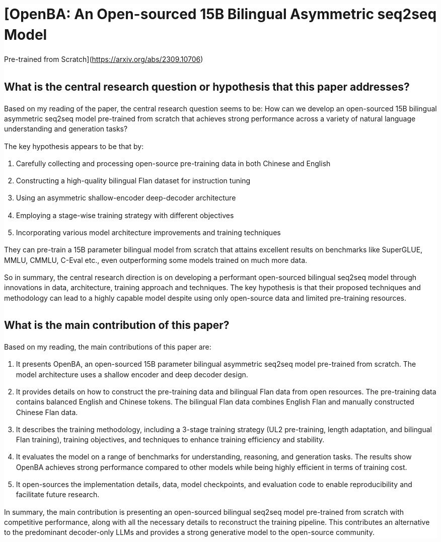 # [OpenBA: An Open-sourced 15B Bilingual Asymmetric seq2seq Model
  Pre-trained from Scratch](https://arxiv.org/abs/2309.10706)

## What is the central research question or hypothesis that this paper addresses?

 Based on my reading of the paper, the central research question seems to be: How can we develop an open-sourced 15B bilingual asymmetric seq2seq model pre-trained from scratch that achieves strong performance across a variety of natural language understanding and generation tasks? 

The key hypothesis appears to be that by:

1) Carefully collecting and processing open-source pre-training data in both Chinese and English 

2) Constructing a high-quality bilingual Flan dataset for instruction tuning

3) Using an asymmetric shallow-encoder deep-decoder architecture 

4) Employing a stage-wise training strategy with different objectives

5) Incorporating various model architecture improvements and training techniques

They can pre-train a 15B parameter bilingual model from scratch that attains excellent results on benchmarks like SuperGLUE, MMLU, CMMLU, C-Eval etc., even outperforming some models trained on much more data.

So in summary, the central research direction is on developing a performant open-sourced bilingual seq2seq model through innovations in data, architecture, training approach and techniques. The key hypothesis is that their proposed techniques and methodology can lead to a highly capable model despite using only open-source data and limited pre-training resources.


## What is the main contribution of this paper?

 Based on my reading, the main contributions of this paper are:

1. It presents OpenBA, an open-sourced 15B parameter bilingual asymmetric seq2seq model pre-trained from scratch. The model architecture uses a shallow encoder and deep decoder design.

2. It provides details on how to construct the pre-training data and bilingual Flan data from open resources. The pre-training data contains balanced English and Chinese tokens. The bilingual Flan data combines English Flan and manually constructed Chinese Flan data. 

3. It describes the training methodology, including a 3-stage training strategy (UL2 pre-training, length adaptation, and bilingual Flan training), training objectives, and techniques to enhance training efficiency and stability.

4. It evaluates the model on a range of benchmarks for understanding, reasoning, and generation tasks. The results show OpenBA achieves strong performance compared to other models while being highly efficient in terms of training cost.

5. It open-sources the implementation details, data, model checkpoints, and evaluation code to enable reproducibility and facilitate future research.

In summary, the main contribution is presenting an open-sourced bilingual seq2seq model pre-trained from scratch with competitive performance, along with all the necessary details to reconstruct the training pipeline. This contributes an alternative to the predominant decoder-only LLMs and provides a strong generative model to the open-source community.
